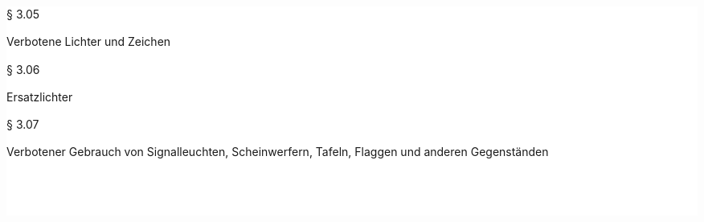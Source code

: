 </td>

</tr>

<tr>

<td style colspan="5" align="left" valign="top" charoff="50">

§ 3.05

</td>

<td style colspan="2" align="left" valign="top" charoff="50">

Verbotene Lichter und Zeichen

</td>

</tr>

<tr>

<td style colspan="5" align="left" valign="top" charoff="50">

§ 3.06

</td>

<td style colspan="2" align="left" valign="top" charoff="50">

Ersatzlichter

</td>

</tr>

<tr>

<td style colspan="5" align="left" valign="top" charoff="50">

§ 3.07

</td>

<td style colspan="2" align="left" valign="top" charoff="50">

Verbotener Gebrauch von Signalleuchten, Scheinwerfern, Tafeln, Flaggen
und anderen Gegenständen

</td>

</tr>

<tr>

<td style align="left" valign="top" charoff="50">

 

</td>

<td style align="left" valign="top" charoff="50">

 

</td>
